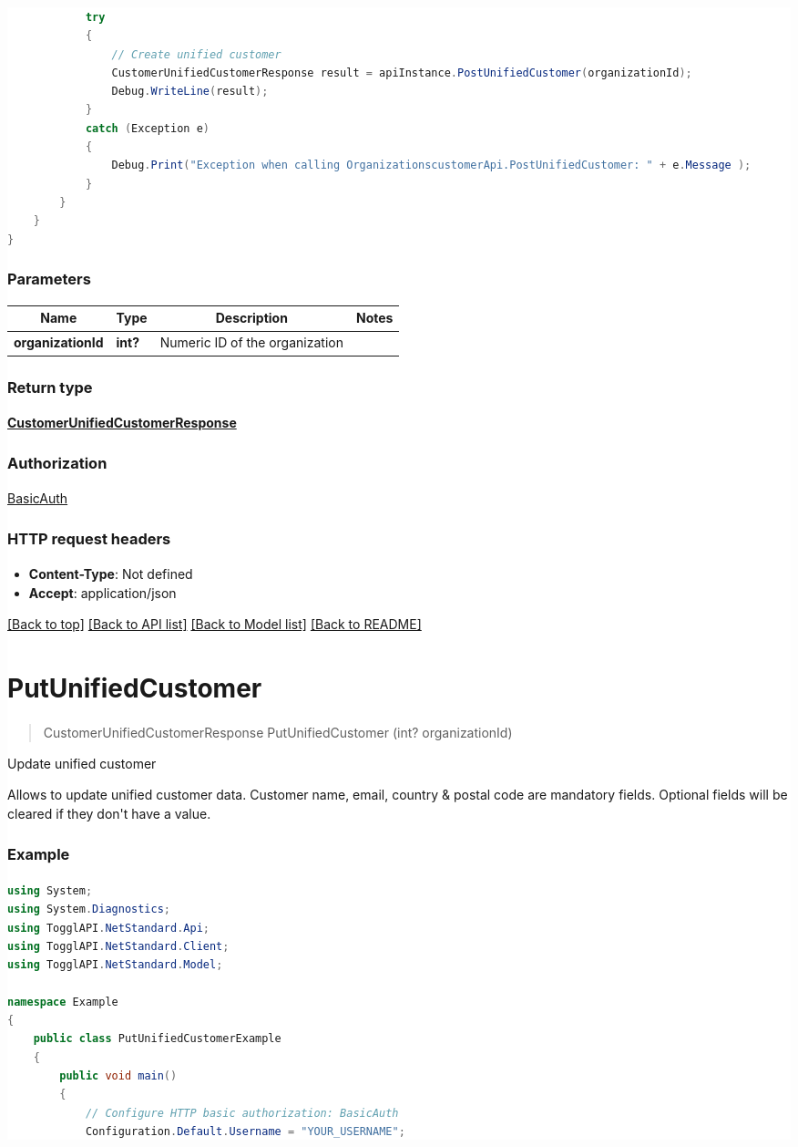 ```csharp
            try
            {
                // Create unified customer
                CustomerUnifiedCustomerResponse result = apiInstance.PostUnifiedCustomer(organizationId);
                Debug.WriteLine(result);
            }
            catch (Exception e)
            {
                Debug.Print("Exception when calling OrganizationscustomerApi.PostUnifiedCustomer: " + e.Message );
            }
        }
    }
}
```

### Parameters

Name | Type | Description  | Notes
------------- | ------------- | ------------- | -------------
 **organizationId** | **int?**| Numeric ID of the organization | 

### Return type

[**CustomerUnifiedCustomerResponse**](CustomerUnifiedCustomerResponse.md)

### Authorization

[BasicAuth](../README.md#BasicAuth)

### HTTP request headers

 - **Content-Type**: Not defined
 - **Accept**: application/json

[[Back to top]](#) [[Back to API list]](../README.md#documentation-for-api-endpoints) [[Back to Model list]](../README.md#documentation-for-models) [[Back to README]](../README.md)

<a name="putunifiedcustomer"></a>
# **PutUnifiedCustomer**
> CustomerUnifiedCustomerResponse PutUnifiedCustomer (int? organizationId)

Update unified customer

Allows to update unified customer data. Customer name, email, country & postal code are mandatory fields. Optional fields will be cleared if they don't have a value.

### Example
```csharp
using System;
using System.Diagnostics;
using TogglAPI.NetStandard.Api;
using TogglAPI.NetStandard.Client;
using TogglAPI.NetStandard.Model;

namespace Example
{
    public class PutUnifiedCustomerExample
    {
        public void main()
        {
            // Configure HTTP basic authorization: BasicAuth
            Configuration.Default.Username = "YOUR_USERNAME";
```
